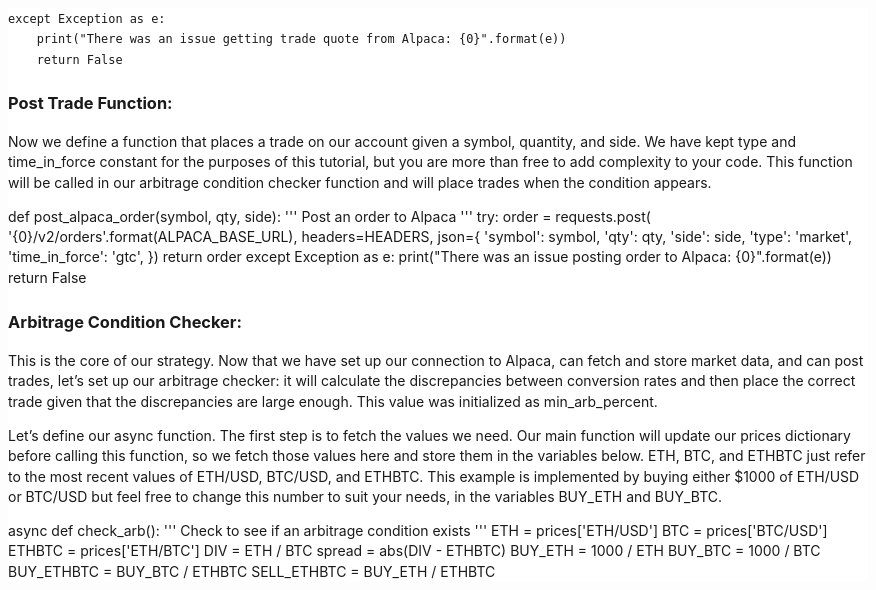     except Exception as e:
        print("There was an issue getting trade quote from Alpaca: {0}".format(e))
        return False

### Post Trade Function:

Now we define a function that places a trade on our account given a symbol, quantity, and side. We have kept type and time_in_force constant for the purposes of this tutorial, but you are more than free to add complexity to your code. This function will be called in our arbitrage condition checker function and will place trades when the condition appears. 


def post_alpaca_order(symbol, qty, side):
    '''
    Post an order to Alpaca
    '''
    try:
        order = requests.post(
            '{0}/v2/orders'.format(ALPACA_BASE_URL), headers=HEADERS, json={
                'symbol': symbol,
                'qty': qty,
                'side': side,
                'type': 'market',
                'time_in_force': 'gtc',
            })
        return order
    except Exception as e:
        print("There was an issue posting order to Alpaca: {0}".format(e))
        return False

### Arbitrage Condition Checker:

This is the core of our strategy. Now that we have set up our connection to Alpaca, can fetch and store market data, and can post trades, let’s set up our arbitrage checker: it will calculate the discrepancies between conversion rates and then place the correct trade given that the discrepancies are large enough. This value was initialized as min_arb_percent.

Let’s define our async function. The first step is to fetch the values we need. Our main function will update our prices dictionary before calling this function, so we fetch those values here and store them in the variables below. ETH, BTC, and ETHBTC just refer to the most recent values of ETH/USD, BTC/USD, and ETHBTC. This example is implemented by buying either $1000 of ETH/USD or BTC/USD but feel free to change this number to suit your needs, in the variables BUY_ETH and BUY_BTC. 

async def check_arb():
    '''
    Check to see if an arbitrage condition exists
    '''
    ETH = prices['ETH/USD']
    BTC = prices['BTC/USD']
    ETHBTC = prices['ETH/BTC']
    DIV = ETH / BTC
    spread = abs(DIV - ETHBTC)
    BUY_ETH = 1000 / ETH
    BUY_BTC = 1000 / BTC
    BUY_ETHBTC = BUY_BTC / ETHBTC
    SELL_ETHBTC = BUY_ETH / ETHBTC
